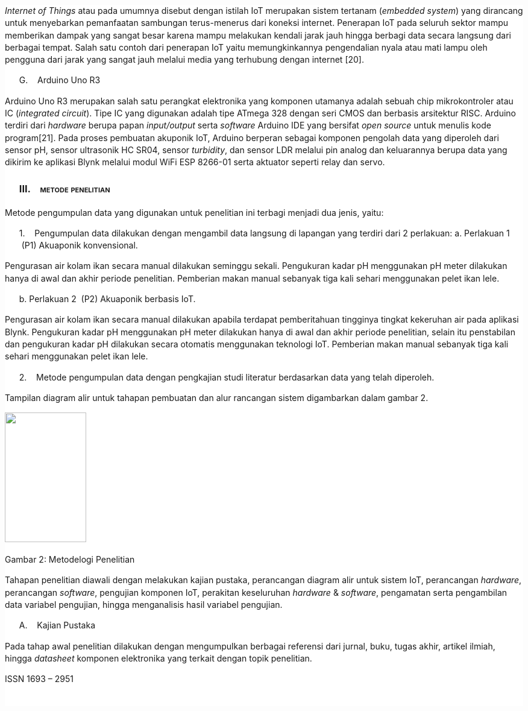 <p><span class="font4" style="font-style:italic;">Internet of Things</span><span class="font4"> atau pada umumnya disebut dengan istilah IoT merupakan sistem tertanam (</span><span class="font4" style="font-style:italic;">embedded system</span><span class="font4">) yang dirancang untuk menyebarkan pemanfaatan sambungan terus-menerus dari koneksi internet. Penerapan IoT pada seluruh sektor mampu memberikan dampak yang sangat besar karena mampu melakukan kendali jarak jauh hingga berbagi data secara langsung dari berbagai tempat. Salah satu contoh dari penerapan IoT yaitu memungkinkannya pengendalian nyala atau mati lampu oleh pengguna dari jarak yang sangat jauh melalui media yang terhubung dengan internet [20].</span></p>
<ul style="list-style:none;"><li>
<p><span class="font4">G. &nbsp;&nbsp;&nbsp;Arduino Uno R3</span></p></li></ul>
<p><span class="font4">Arduino Uno R3 merupakan salah satu perangkat elektronika yang komponen utamanya adalah sebuah chip mikrokontroler atau IC (</span><span class="font4" style="font-style:italic;">integrated circuit</span><span class="font4">). Tipe IC yang digunakan adalah tipe ATmega 328 dengan seri CMOS dan berbasis arsitektur RISC. Arduino terdiri dari </span><span class="font4" style="font-style:italic;">hardware</span><span class="font4"> berupa papan </span><span class="font4" style="font-style:italic;">input/output</span><span class="font4"> serta </span><span class="font4" style="font-style:italic;">software</span><span class="font4"> Arduino IDE yang bersifat </span><span class="font4" style="font-style:italic;">open source</span><span class="font4"> untuk menulis kode program[21]. Pada proses pembuatan akuponik IoT, Arduino berperan sebagai komponen pengolah data yang diperoleh dari sensor pH, sensor ultrasonik HC SR04, sensor </span><span class="font4" style="font-style:italic;">turbidity</span><span class="font4">, dan sensor LDR melalui pin analog dan keluarannya berupa data yang dikirim ke aplikasi Blynk melalui modul WiFi ESP 8266-01 serta aktuator seperti relay dan servo.</span></p>
<ul style="list-style:none;"><li>
<h3><a name="bookmark8"></a><span class="font4"><a name="bookmark9"></a>III.</span><span class="font4" style="font-variant:small-caps;"> &nbsp;&nbsp;&nbsp;metode penelitian</span></h3></li></ul>
<p><span class="font4">Metode pengumpulan data yang digunakan untuk penelitian ini terbagi menjadi dua jenis, yaitu:</span></p>
<ul style="list-style:none;"><li>
<p><span class="font4">1. &nbsp;&nbsp;&nbsp;Pengumpulan data dilakukan dengan mengambil data langsung di lapangan yang terdiri dari 2 perlakuan: a. Perlakuan 1 &nbsp;(P1) Akuaponik konvensional.</span></p></li></ul>
<p><span class="font4">Pengurasan air kolam ikan secara manual dilakukan seminggu sekali. Pengukuran kadar pH menggunakan pH meter dilakukan hanya di awal dan akhir periode penelitian. Pemberian makan manual sebanyak tiga kali sehari menggunakan pelet ikan lele.</span></p>
<ul style="list-style:none;"><li>
<p><span class="font4">b. Perlakuan 2 &nbsp;(P2) Akuaponik berbasis IoT.</span></p></li></ul>
<p><span class="font4">Pengurasan air kolam ikan secara manual dilakukan apabila terdapat pemberitahuan tingginya tingkat kekeruhan air pada aplikasi Blynk. Pengukuran kadar pH menggunakan pH meter dilakukan hanya di awal dan akhir periode penelitian, selain itu penstabilan dan pengukuran kadar pH dilakukan secara otomatis menggunakan teknologi IoT. Pemberian makan manual sebanyak tiga kali sehari menggunakan pelet ikan lele.</span></p>
<ul style="list-style:none;"><li>
<p><span class="font4">2. &nbsp;&nbsp;&nbsp;Metode pengumpulan data dengan pengkajian studi literatur berdasarkan data yang telah diperoleh.</span></p></li></ul>
<p><span class="font4">Tampilan diagram alir untuk tahapan pembuatan dan alur rancangan sistem digambarkan dalam gambar 2.</span></p><img src="https://jurnal.harianregional.com/media/93174-3.jpg" alt="" style="width:101pt;height:161pt;">
<p><span class="font2">Gambar 2: Metodelogi Penelitian</span></p>
<p><span class="font4">Tahapan penelitian diawali dengan melakukan kajian pustaka, perancangan diagram alir untuk sistem IoT, perancangan </span><span class="font4" style="font-style:italic;">hardware</span><span class="font4">, perancangan </span><span class="font4" style="font-style:italic;">software</span><span class="font4">, pengujian komponen IoT, perakitan keseluruhan </span><span class="font4" style="font-style:italic;">hardware</span><span class="font4"> &amp;&nbsp;</span><span class="font4" style="font-style:italic;">software</span><span class="font4">, pengamatan serta pengambilan data variabel pengujian, hingga menganalisis hasil variabel pengujian.</span></p>
<ul style="list-style:none;"><li>
<p><span class="font4">A. &nbsp;&nbsp;&nbsp;Kajian Pustaka</span></p></li></ul>
<p><span class="font4">Pada tahap awal penelitian dilakukan dengan mengumpulkan berbagai referensi dari jurnal, buku, tugas akhir, artikel ilmiah, hingga </span><span class="font4" style="font-style:italic;">datasheet</span><span class="font4"> komponen elektronika yang terkait dengan topik penelitian.</span></p>
<div>
<p><span class="font4">ISSN 1693 – 2951</span></p>
</div><br clear="all">